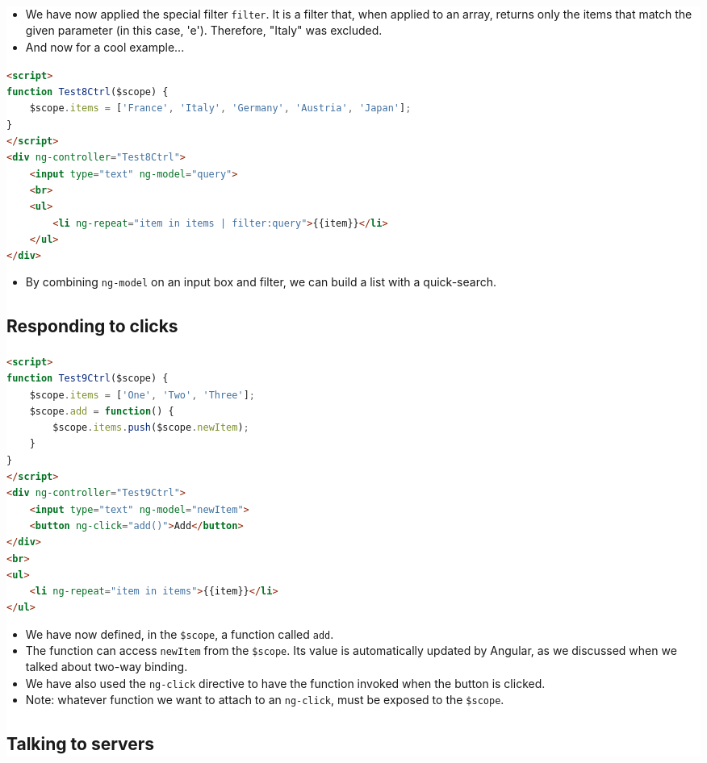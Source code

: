- We have now applied the special filter <code>filter</code>. It is a filter that, when applied to an array, returns only the items that match the given parameter (in this case, 'e'). Therefore, "Italy" was excluded.
- And now for a cool example...

```html
<script>
function Test8Ctrl($scope) {
    $scope.items = ['France', 'Italy', 'Germany', 'Austria', 'Japan'];
}
</script>
<div ng-controller="Test8Ctrl">
    <input type="text" ng-model="query">
    <br>
    <ul>
        <li ng-repeat="item in items | filter:query">{​{item}}</li>
    </ul>
</div>
```

- By combining <code>ng-model</code> on an input box and </code>filter</code>, we can build a list with a quick-search.

## Responding to clicks

```html
<script>
function Test9Ctrl($scope) {
    $scope.items = ['One', 'Two', 'Three'];
    $scope.add = function() {
        $scope.items.push($scope.newItem);
    }
}
</script>
<div ng-controller="Test9Ctrl">
    <input type="text" ng-model="newItem">
    <button ng-click="add()">Add</button>
</div>
<br>
<ul>
    <li ng-repeat="item in items">{​{item}}</li>
</ul>
```

- We have now defined, in the <code>$scope</code>, a function called <code>add</code>.
- The function can access <code>newItem</code> from the <code>$scope</code>. Its value is automatically updated by Angular, as we discussed when we talked about two-way binding.
- We have also used the <code>ng-click</code> directive to have the function invoked when the button is clicked.
- Note: whatever function we want to attach to an <code>ng-click</code>, must be exposed to the <code>$scope</code>.

## Talking to servers
